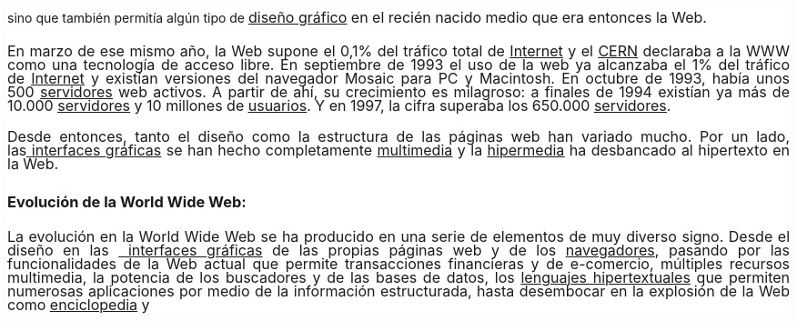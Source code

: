 sino que también permitía algún tipo de&nbsp;</FONT><FONT COLOR="#000080"><SPAN LANG="zxx"><U><A HREF="http://www.hipertexto.info/documentos/dise_graf.htm"><FONT SIZE=3>diseño
gráfico</FONT></A></U></SPAN></FONT><FONT SIZE=3>&nbsp;en el recién
nacido medio que era entonces la Web.</FONT></P>
<P CLASS="western" ALIGN=JUSTIFY STYLE="margin-top: 0.19in; margin-bottom: 0.17in; background: #ffffff; line-height: 100%">
<FONT SIZE=3>En marzo de ese mismo año, la Web supone el 0,1% del
tráfico total de&nbsp;</FONT><FONT COLOR="#000080"><SPAN LANG="zxx"><U><A HREF="http://www.hipertexto.info/documentos/internet.htm"><FONT SIZE=3>Internet</FONT></A></U></SPAN></FONT><FONT SIZE=3>&nbsp;y
el&nbsp;</FONT><FONT COLOR="#000080"><SPAN LANG="zxx"><U><A HREF="http://www.cern.ch/"><FONT SIZE=3>CERN</FONT></A></U></SPAN></FONT><FONT SIZE=3>&nbsp;declaraba
a la WWW como una tecnología de acceso libre. En septiembre de 1993
el uso de la web ya alcanzaba el 1% del tráfico de&nbsp;</FONT><FONT COLOR="#000080"><SPAN LANG="zxx"><U><A HREF="http://www.hipertexto.info/documentos/internet.htm"><FONT SIZE=3>Internet</FONT></A></U></SPAN></FONT><FONT SIZE=3>&nbsp;y
existían versiones del navegador Mosaic para PC y Macintosh. En
octubre de 1993, había unos 500&nbsp;</FONT><FONT COLOR="#000080"><SPAN LANG="zxx"><U><A HREF="http://www.hipertexto.info/documentos/web_tecnolog.htm#servidores"><FONT SIZE=3>servidores</FONT></A></U></SPAN></FONT><FONT SIZE=3>&nbsp;web
activos.&nbsp;A partir de ahí, su crecimiento es milagroso: a
finales de 1994 existían ya más de 10.000&nbsp;</FONT><FONT COLOR="#000080"><SPAN LANG="zxx"><U><A HREF="http://www.hipertexto.info/documentos/web_tecnolog.htm#servidores"><FONT SIZE=3>servidores</FONT></A></U></SPAN></FONT><FONT SIZE=3>&nbsp;y
10 millones de&nbsp;</FONT><FONT COLOR="#000080"><SPAN LANG="zxx"><U><A HREF="http://www.hipertexto.info/documentos/lector.htm"><FONT SIZE=3>usuarios</FONT></A></U></SPAN></FONT><FONT SIZE=3>.
Y en 1997, la cifra superaba los 650.000&nbsp;</FONT><FONT COLOR="#000080"><SPAN LANG="zxx"><U><A HREF="http://www.hipertexto.info/documentos/web_tecnolog.htm#servidores"><FONT SIZE=3>servidores</FONT></A></U></SPAN></FONT><FONT SIZE=3>.&nbsp;</FONT></P>
<P CLASS="western" ALIGN=JUSTIFY STYLE="margin-top: 0.19in; margin-bottom: 0.17in; background: #ffffff; line-height: 100%">
<FONT SIZE=3>Desde entonces, tanto el diseño como la estructura de
las páginas web han variado mucho. Por un lado, las</FONT><FONT COLOR="#000080"><SPAN LANG="zxx"><U><A HREF="http://www.hipertexto.info/documentos/interfaz.htm"><FONT SIZE=3>&nbsp;interfaces
gráficas</FONT></A></U></SPAN></FONT><FONT SIZE=3>&nbsp;se han hecho
completamente&nbsp;</FONT><FONT COLOR="#000080"><SPAN LANG="zxx"><U><A HREF="http://www.hipertexto.info/documentos/multimedial.htm"><FONT SIZE=3>multimedia</FONT></A></U></SPAN></FONT><FONT SIZE=3>&nbsp;y
la&nbsp;</FONT><FONT COLOR="#000080"><SPAN LANG="zxx"><U><A HREF="http://www.hipertexto.info/documentos/hipermedia.htm"><FONT SIZE=3>hipermedia</FONT></A></U></SPAN></FONT><FONT SIZE=3>&nbsp;ha
desbancado al hipertexto en la Web.</FONT></P>
<H3 CLASS="western">Evolución de la World Wide Web:</H3>
<P CLASS="western" ALIGN=JUSTIFY STYLE="margin-top: 0.19in; margin-bottom: 0.17in; background: #ffffff; line-height: 100%">
<FONT SIZE=3>La evolución en la World Wide Web se ha producido en
una serie de elementos de muy diverso signo. Desde el diseño en
las&nbsp;</FONT><FONT COLOR="#000080"><SPAN LANG="zxx"><U><A HREF="http://www.hipertexto.info/documentos/interfaz.htm"><FONT SIZE=3>&nbsp;interfaces
gráficas</FONT></A></U></SPAN></FONT><FONT SIZE=3>&nbsp;de las
propias páginas web y de los&nbsp;</FONT><FONT COLOR="#000080"><SPAN LANG="zxx"><U><A HREF="http://www.hipertexto.info/documentos/web_tecnolog.htm#navegador"><FONT SIZE=3>navegadores</FONT></A></U></SPAN></FONT><FONT SIZE=3>,
pasando por las funcionalidades de la Web actual que permite
transacciones financieras y de&nbsp;e-comercio, múltiples recursos
multimedia, la potencia de los buscadores y de las bases de datos,
los&nbsp;</FONT><FONT COLOR="#000080"><SPAN LANG="zxx"><U><A HREF="http://www.hipertexto.info/documentos/lenguajes_h.htm"><FONT SIZE=3>lenguajes
hipertextuales</FONT></A></U></SPAN></FONT><FONT SIZE=3>&nbsp;que
permiten numerosas aplicaciones por medio de la información
estructurada, hasta desembocar en la explosión de la Web
como&nbsp;</FONT><FONT COLOR="#000080"><SPAN LANG="zxx"><U><A HREF="http://www.hipertexto.info/documentos/enciclop.htm"><FONT SIZE=3>enciclopedia</FONT></A></U></SPAN></FONT><FONT SIZE=3>&nbsp;y